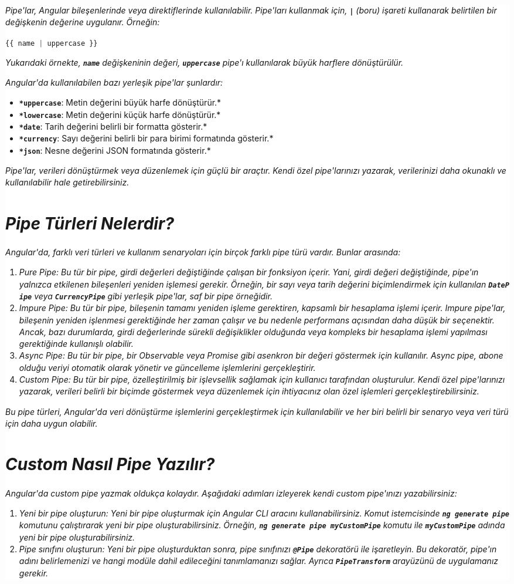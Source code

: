 *Pipe'lar, Angular bileşenlerinde veya direktiflerinde kullanılabilir. Pipe'ları kullanmak için, **`|`** (boru) işareti kullanarak belirtilen bir değişkenin değerine uygulanır. Örneğin:*

```jsx
{{ name | uppercase }}
```

*Yukarıdaki örnekte, **`name`** değişkeninin değeri, **`uppercase`** pipe'ı kullanılarak büyük harflere dönüştürülür.*

*Angular'da kullanılabilen bazı yerleşik pipe'lar şunlardır:*

- **`*uppercase`**: Metin değerini büyük harfe dönüştürür.*
- **`*lowercase`**: Metin değerini küçük harfe dönüştürür.*
- **`*date`**: Tarih değerini belirli bir formatta gösterir.*
- **`*currency`**: Sayı değerini belirli bir para birimi formatında gösterir.*
- **`*json`**: Nesne değerini JSON formatında gösterir.*

*Pipe'lar, verileri dönüştürmek veya düzenlemek için güçlü bir araçtır. Kendi özel pipe'larınızı yazarak, verilerinizi daha okunaklı ve kullanılabilir hale getirebilirsiniz.*

# *Pipe Türleri Nelerdir?*

*Angular'da, farklı veri türleri ve kullanım senaryoları için birçok farklı pipe türü vardır. Bunlar arasında:*

1. *Pure Pipe: Bu tür bir pipe, girdi değerleri değiştiğinde çalışan bir fonksiyon içerir. Yani, girdi değeri değiştiğinde, pipe'ın yalnızca etkilenen bileşenleri yeniden işlemesi gerekir. Örneğin, bir sayı veya tarih değerini biçimlendirmek için kullanılan **`DatePipe`** veya **`CurrencyPipe`** gibi yerleşik pipe'lar, saf bir pipe örneğidir.*
2. *Impure Pipe: Bu tür bir pipe, bileşenin tamamı yeniden işleme gerektiren, kapsamlı bir hesaplama işlemi içerir. Impure pipe'lar, bileşenin yeniden işlenmesi gerektiğinde her zaman çalışır ve bu nedenle performans açısından daha düşük bir seçenektir. Ancak, bazı durumlarda, girdi değerlerinde sürekli değişiklikler olduğunda veya kompleks bir hesaplama işlemi yapılması gerektiğinde kullanışlı olabilir.*
3. *Async Pipe: Bu tür bir pipe, bir Observable veya Promise gibi asenkron bir değeri göstermek için kullanılır. Async pipe, abone olduğu veriyi otomatik olarak yönetir ve güncelleme işlemlerini gerçekleştirir.*
4. *Custom Pipe: Bu tür bir pipe, özelleştirilmiş bir işlevsellik sağlamak için kullanıcı tarafından oluşturulur. Kendi özel pipe'larınızı yazarak, verileri belirli bir biçimde göstermek veya düzenlemek için ihtiyacınız olan özel işlemleri gerçekleştirebilirsiniz.*

*Bu pipe türleri, Angular'da veri dönüştürme işlemlerini gerçekleştirmek için kullanılabilir ve her biri belirli bir senaryo veya veri türü için daha uygun olabilir.*

# *Custom Nasıl Pipe Yazılır?*

*Angular'da custom pipe yazmak oldukça kolaydır. Aşağıdaki adımları izleyerek kendi custom pipe'ınızı yazabilirsiniz:*

1. *Yeni bir pipe oluşturun: Yeni bir pipe oluşturmak için Angular CLI aracını kullanabilirsiniz. Komut istemcisinde **`ng generate pipe`** komutunu çalıştırarak yeni bir pipe oluşturabilirsiniz. Örneğin, **`ng generate pipe myCustomPipe`** komutu ile **`myCustomPipe`** adında yeni bir pipe oluşturabilirsiniz.*
2. *Pipe sınıfını oluşturun: Yeni bir pipe oluşturduktan sonra, pipe sınıfınızı **`@Pipe`** dekoratörü ile işaretleyin. Bu dekoratör, pipe'ın adını belirlemenizi ve hangi modüle dahil edileceğini tanımlamanızı sağlar. Ayrıca **`PipeTransform`** arayüzünü de uygulamanız gerekir.*

